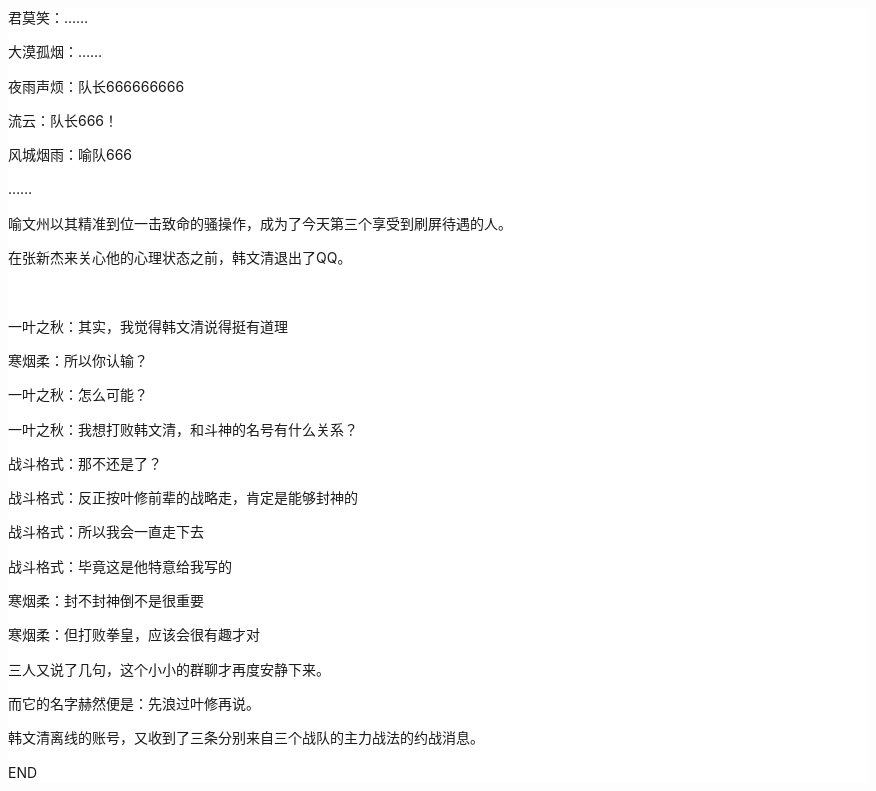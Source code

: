 君莫笑：……

大漠孤烟：……

夜雨声烦：队长666666666

流云：队长666！

风城烟雨：喻队666

……

喻文州以其精准到位一击致命的骚操作，成为了今天第三个享受到刷屏待遇的人。

在张新杰来关心他的心理状态之前，韩文清退出了QQ。

<br>

一叶之秋：其实，我觉得韩文清说得挺有道理

寒烟柔：所以你认输？

一叶之秋：怎么可能？

一叶之秋：我想打败韩文清，和斗神的名号有什么关系？

战斗格式：那不还是了？

战斗格式：反正按叶修前辈的战略走，肯定是能够封神的

战斗格式：所以我会一直走下去

战斗格式：毕竟这是他特意给我写的

寒烟柔：封不封神倒不是很重要

寒烟柔：但打败拳皇，应该会很有趣才对

三人又说了几句，这个小小的群聊才再度安静下来。

而它的名字赫然便是：先浪过叶修再说。

韩文清离线的账号，又收到了三条分别来自三个战队的主力战法的约战消息。

END
